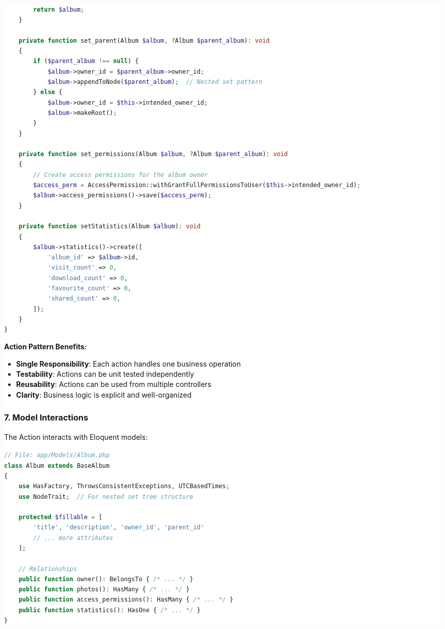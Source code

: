 ```php
        return $album;
    }

    private function set_parent(Album $album, ?Album $parent_album): void
    {
        if ($parent_album !== null) {
            $album->owner_id = $parent_album->owner_id;
            $album->appendToNode($parent_album);  // Nested set pattern
        } else {
            $album->owner_id = $this->intended_owner_id;
            $album->makeRoot();
        }
    }

    private function set_permissions(Album $album, ?Album $parent_album): void
    {
        // Create access permissions for the album owner
        $access_perm = AccessPermission::withGrantFullPermissionsToUser($this->intended_owner_id);
        $album->access_permissions()->save($access_perm);
    }

    private function setStatistics(Album $album): void
    {
        $album->statistics()->create([
            'album_id' => $album->id,
            'visit_count' => 0,
            'download_count' => 0,
            'favourite_count' => 0,
            'shared_count' => 0,
        ]);
    }
}
```

**Action Pattern Benefits:**
- **Single Responsibility**: Each action handles one business operation
- **Testability**: Actions can be unit tested independently
- **Reusability**: Actions can be used from multiple controllers
- **Clarity**: Business logic is explicit and well-organized

### 7. Model Interactions

The Action interacts with Eloquent models:

```php
// File: app/Models/Album.php
class Album extends BaseAlbum
{
    use HasFactory, ThrowsConsistentExceptions, UTCBasedTimes;
    use NodeTrait;  // For nested set tree structure

    protected $fillable = [
        'title', 'description', 'owner_id', 'parent_id'
        // ... more attributes
    ];

    // Relationships
    public function owner(): BelongsTo { /* ... */ }
    public function photos(): HasMany { /* ... */ }
    public function access_permissions(): HasMany { /* ... */ }
    public function statistics(): HasOne { /* ... */ }
}
```
